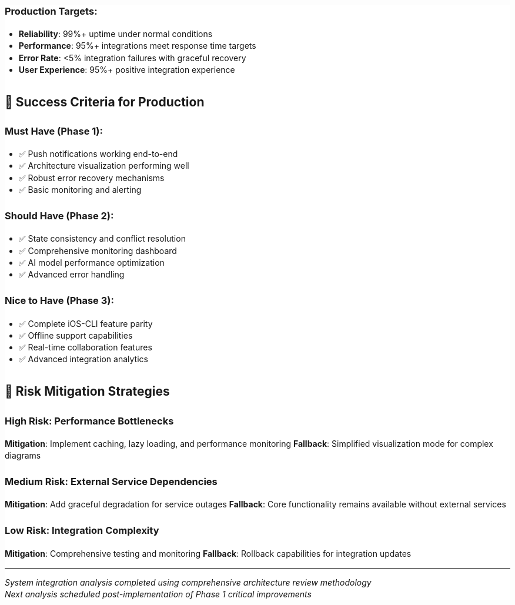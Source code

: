 ### Production Targets:
- **Reliability**: 99%+ uptime under normal conditions
- **Performance**: 95%+ integrations meet response time targets
- **Error Rate**: <5% integration failures with graceful recovery
- **User Experience**: 95%+ positive integration experience

## 🎯 Success Criteria for Production

### Must Have (Phase 1):
- ✅ Push notifications working end-to-end
- ✅ Architecture visualization performing well
- ✅ Robust error recovery mechanisms
- ✅ Basic monitoring and alerting

### Should Have (Phase 2):
- ✅ State consistency and conflict resolution
- ✅ Comprehensive monitoring dashboard
- ✅ AI model performance optimization
- ✅ Advanced error handling

### Nice to Have (Phase 3):
- ✅ Complete iOS-CLI feature parity
- ✅ Offline support capabilities
- ✅ Real-time collaboration features
- ✅ Advanced integration analytics

## 🚨 Risk Mitigation Strategies

### High Risk: Performance Bottlenecks
**Mitigation**: Implement caching, lazy loading, and performance monitoring
**Fallback**: Simplified visualization mode for complex diagrams

### Medium Risk: External Service Dependencies
**Mitigation**: Add graceful degradation for service outages
**Fallback**: Core functionality remains available without external services

### Low Risk: Integration Complexity
**Mitigation**: Comprehensive testing and monitoring
**Fallback**: Rollback capabilities for integration updates

---

*System integration analysis completed using comprehensive architecture review methodology*  
*Next analysis scheduled post-implementation of Phase 1 critical improvements*